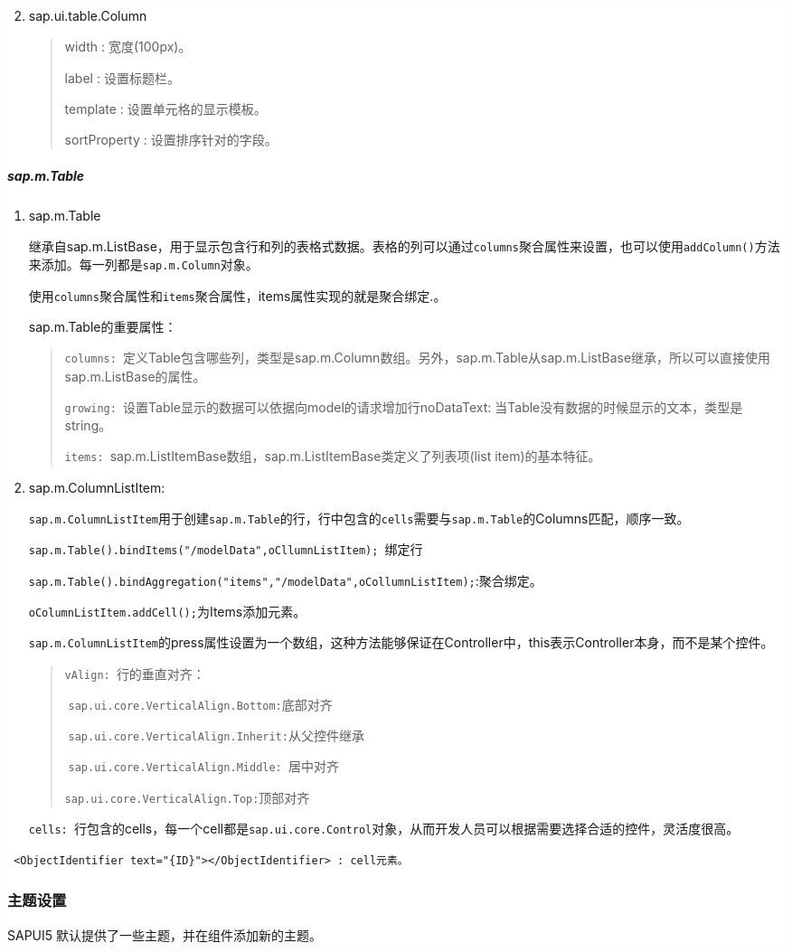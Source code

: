 2. sap.ui.table.Column

   > width : 宽度(100px)。
   >
   > label : 设置标题栏。
   >
   > template : 设置单元格的显示模板。
   >
   > sortProperty : 设置排序针对的字段。

##### sap.m.Table

1. sap.m.Table

   继承自sap.m.ListBase，用于显示包含行和列的表格式数据。表格的列可以通过`columns`聚合属性来设置，也可以使用`addColumn()`方法来添加。每一列都是`sap.m.Column`对象。

   使用`columns`聚合属性和`items`聚合属性，items属性实现的就是聚合绑定.。	

   sap.m.Table的重要属性：

   > `columns: `定义Table包含哪些列，类型是sap.m.Column数组。另外，sap.m.Table从sap.m.ListBase继承，所以可以直接使用sap.m.ListBase的属性。
   >
   > `growing: `设置Table显示的数据可以依据向model的请求增加行noDataText: 当Table没有数据的时候显示的文本，类型是string。
   >
   > `items: `sap.m.ListItemBase数组，sap.m.ListItemBase类定义了列表项(list item)的基本特征。

2. sap.m.ColumnListItem:

   `sap.m.ColumnListItem`用于创建`sap.m.Table`的行，行中包含的`cells`需要与`sap.m.Table`的Columns匹配，顺序一致。

   `sap.m.Table().bindItems("/modelData",oCllumnListItem); `绑定行

   `sap.m.Table().bindAggregation("items","/modelData",oCollumnListItem);`:聚合绑定。

   `oColumnListItem.addCell();`为Items添加元素。

   `sap.m.ColumnListItem`的press属性设置为一个数组，这种方法能够保证在Controller中，this表示Controller本身，而不是某个控件。
   
   > `vAlign: `行的垂直对齐：
   >
   > ​	`sap.ui.core.VerticalAlign.Bottom:`底部对齐
   >
   > ​	`sap.ui.core.VerticalAlign.Inherit:`从父控件继承
   >
   > ​	`sap.ui.core.VerticalAlign.Middle: `居中对齐
   >
   >  `sap.ui.core.VerticalAlign.Top:`顶部对齐

   `cells: `行包含的cells，每一个cell都是`sap.ui.core.Control`对象，从而开发人员可以根据需要选择合适的控件，灵活度很高。

```JS
 <ObjectIdentifier text="{ID}"></ObjectIdentifier> : cell元素。
```

### 主题设置

SAPUI5 默认提供了一些主题，并在组件添加新的主题。    
